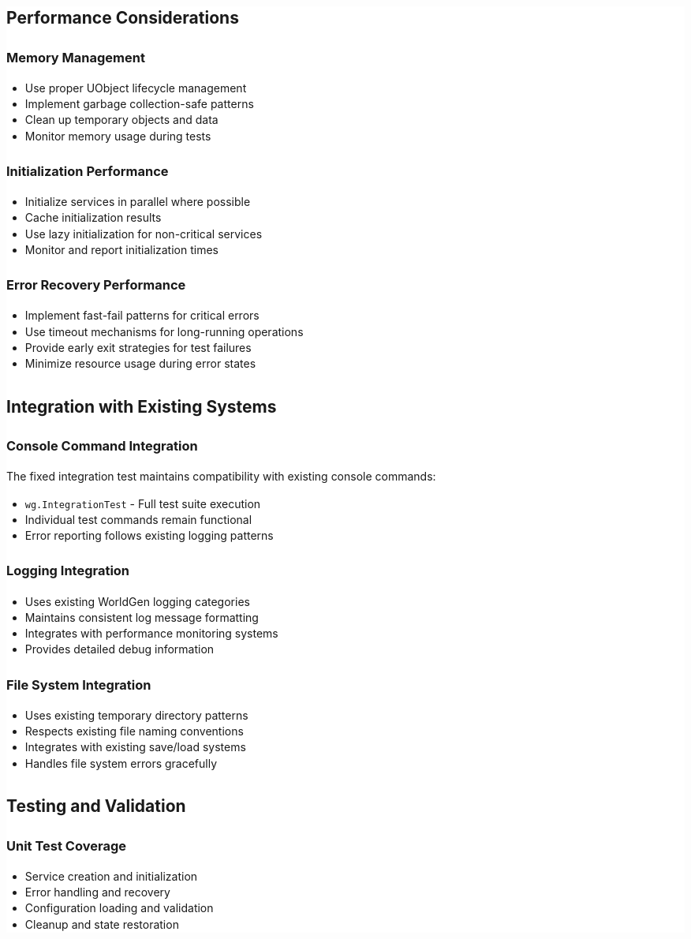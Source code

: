 ## Performance Considerations

### Memory Management
- Use proper UObject lifecycle management
- Implement garbage collection-safe patterns
- Clean up temporary objects and data
- Monitor memory usage during tests

### Initialization Performance
- Initialize services in parallel where possible
- Cache initialization results
- Use lazy initialization for non-critical services
- Monitor and report initialization times

### Error Recovery Performance
- Implement fast-fail patterns for critical errors
- Use timeout mechanisms for long-running operations
- Provide early exit strategies for test failures
- Minimize resource usage during error states

## Integration with Existing Systems

### Console Command Integration
The fixed integration test maintains compatibility with existing console commands:
- `wg.IntegrationTest` - Full test suite execution
- Individual test commands remain functional
- Error reporting follows existing logging patterns

### Logging Integration
- Uses existing WorldGen logging categories
- Maintains consistent log message formatting
- Integrates with performance monitoring systems
- Provides detailed debug information

### File System Integration
- Uses existing temporary directory patterns
- Respects existing file naming conventions
- Integrates with existing save/load systems
- Handles file system errors gracefully

## Testing and Validation

### Unit Test Coverage
- Service creation and initialization
- Error handling and recovery
- Configuration loading and validation
- Cleanup and state restoration
